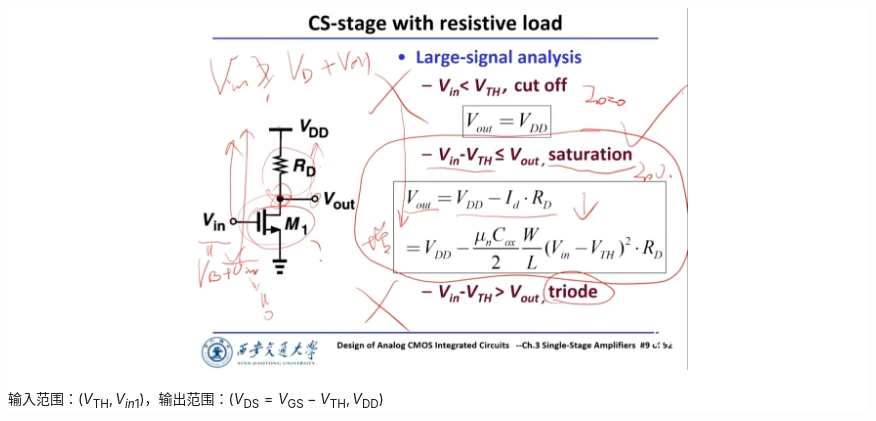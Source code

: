 <div align = center><img src = ../../img/2024-12-05-22-50-27.png width = 500/></div>

输入范围：$(V_\textrm{TH}, V_{in1})$，输出范围：$(V_\textrm{DS} = V_\textrm{GS} - V_\textrm{TH}, V_\textrm{DD})$

